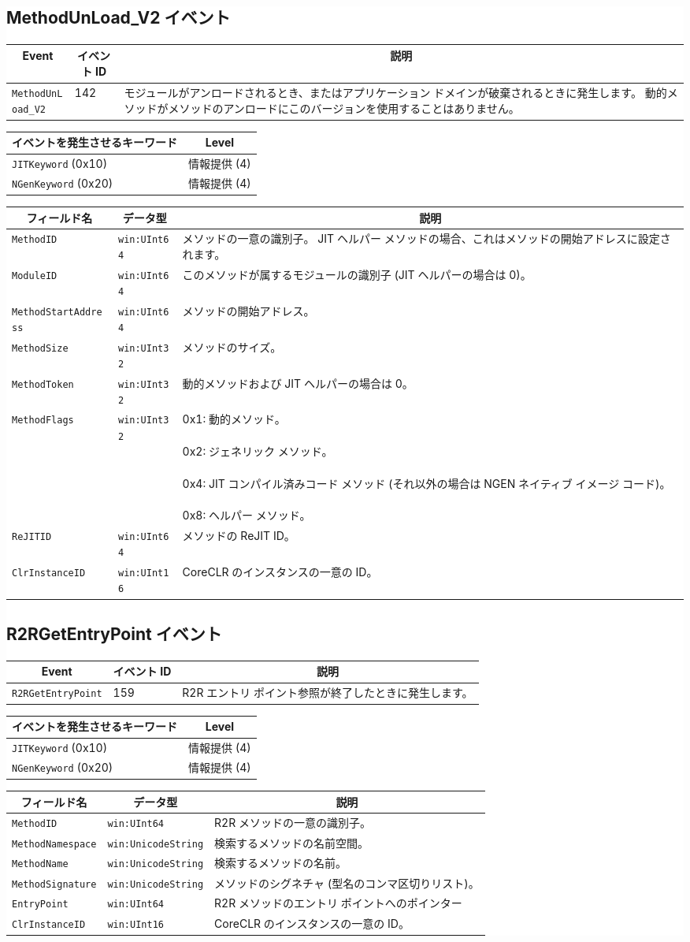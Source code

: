 ## <a name="methodunload_v2-event"></a>MethodUnLoad_V2 イベント

|Event|イベント ID|説明|
|----------------|---------------|-----------------|
|`MethodUnLoad_V2`|142|モジュールがアンロードされるとき、またはアプリケーション ドメインが破棄されるときに発生します。 動的メソッドがメソッドのアンロードにこのバージョンを使用することはありません。|

|イベントを発生させるキーワード|Level|
|-----------------------------------|-----------|
|`JITKeyword` (0x10)|情報提供 (4)|
|`NGenKeyword` (0x20)|情報提供 (4)|

|フィールド名|データ型|説明|
|----------------|---------------|-----------------|
|`MethodID`|`win:UInt64`|メソッドの一意の識別子。 JIT ヘルパー メソッドの場合、これはメソッドの開始アドレスに設定されます。|
|`ModuleID`|`win:UInt64`|このメソッドが属するモジュールの識別子 (JIT ヘルパーの場合は 0)。|
|`MethodStartAddress`|`win:UInt64`|メソッドの開始アドレス。|
|`MethodSize`|`win:UInt32`|メソッドのサイズ。|
|`MethodToken`|`win:UInt32`|動的メソッドおよび JIT ヘルパーの場合は 0。|
|`MethodFlags`|`win:UInt32`|0x1: 動的メソッド。<br /><br /> 0x2: ジェネリック メソッド。<br /><br /> 0x4: JIT コンパイル済みコード メソッド (それ以外の場合は NGEN ネイティブ イメージ コード)。<br /><br /> 0x8: ヘルパー メソッド。|
|`ReJITID`|`win:UInt64`|メソッドの ReJIT ID。|
|`ClrInstanceID`|`win:UInt16`|CoreCLR のインスタンスの一意の ID。|

## <a name="r2rgetentrypoint-event"></a>R2RGetEntryPoint イベント

|Event|イベント ID|説明|
|----------------|---------------|-----------------|
|`R2RGetEntryPoint`|159|R2R エントリ ポイント参照が終了したときに発生します。|

|イベントを発生させるキーワード|Level|
|-----------------------------------|-----------|
|`JITKeyword` (0x10) |情報提供 (4)|
|`NGenKeyword` (0x20) |情報提供 (4)|

|フィールド名|データ型|説明|
|----------------|---------------|-----------------|
|`MethodID`|`win:UInt64`|R2R メソッドの一意の識別子。|
|`MethodNamespace`|`win:UnicodeString`|検索するメソッドの名前空間。|
|`MethodName`|`win:UnicodeString`|検索するメソッドの名前。|
|`MethodSignature`|`win:UnicodeString`|メソッドのシグネチャ (型名のコンマ区切りリスト)。|
|`EntryPoint`|`win:UInt64`|R2R メソッドのエントリ ポイントへのポインター|
|`ClrInstanceID`|`win:UInt16`|CoreCLR のインスタンスの一意の ID。|
